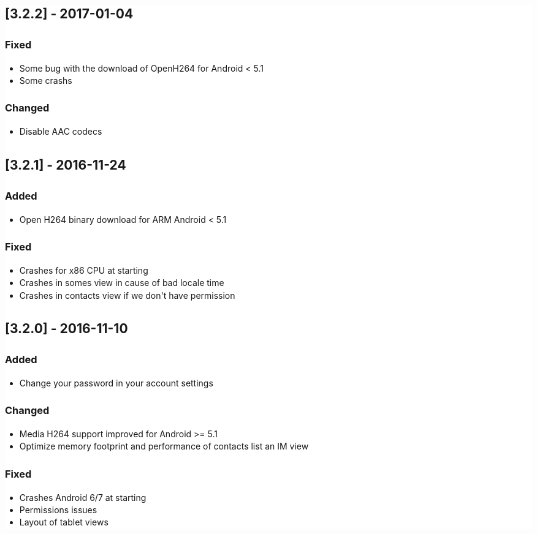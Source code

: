 ## [3.2.2] - 2017-01-04

### Fixed
- Some bug with the download of OpenH264 for Android < 5.1
- Some crashs

### Changed
- Disable AAC codecs

## [3.2.1] - 2016-11-24

### Added
- Open H264 binary download for ARM Android < 5.1

### Fixed
- Crashes for x86 CPU at starting
- Crashes in somes view in cause of bad locale time
- Crashes in contacts view if we don't have permission

## [3.2.0] - 2016-11-10

### Added
- Change your password in your account settings

### Changed
- Media H264 support improved for Android >= 5.1
- Optimize memory footprint and performance of contacts list an IM view

### Fixed
- Crashes Android 6/7 at starting
- Permissions issues
- Layout of tablet views
